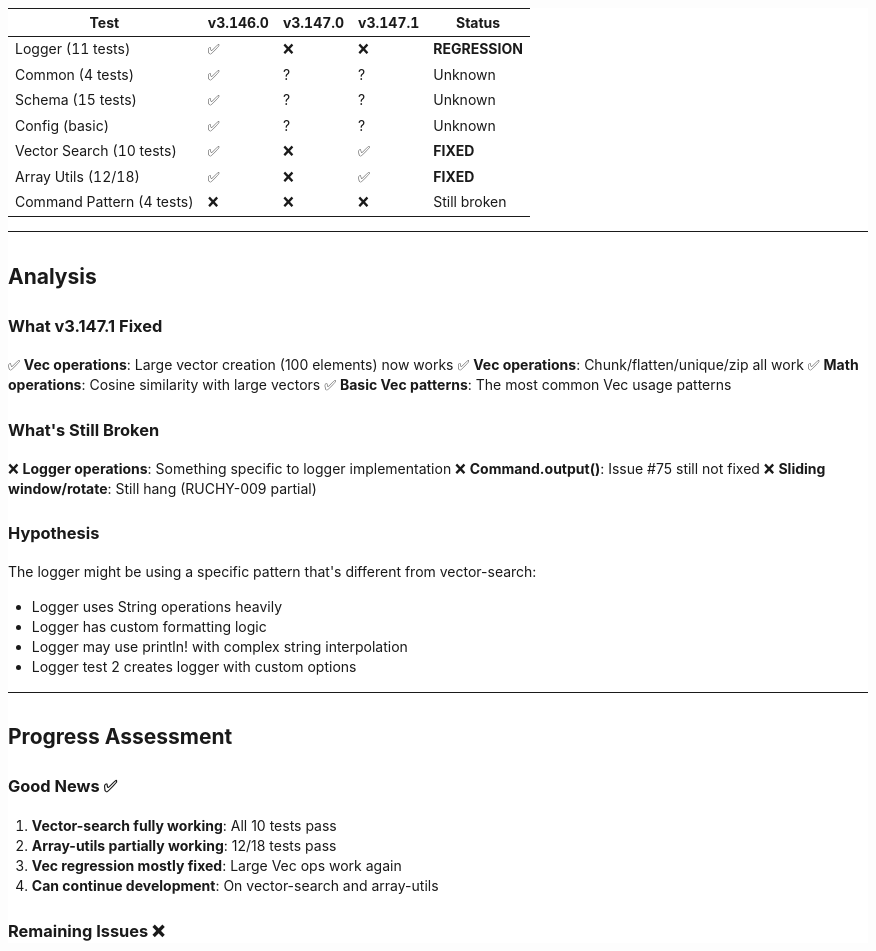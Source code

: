 | Test | v3.146.0 | v3.147.0 | v3.147.1 | Status |
|------|----------|----------|----------|--------|
| Logger (11 tests) | ✅ | ❌ | ❌ | **REGRESSION** |
| Common (4 tests) | ✅ | ? | ? | Unknown |
| Schema (15 tests) | ✅ | ? | ? | Unknown |
| Config (basic) | ✅ | ? | ? | Unknown |
| Vector Search (10 tests) | ✅ | ❌ | ✅ | **FIXED** |
| Array Utils (12/18) | ✅ | ❌ | ✅ | **FIXED** |
| Command Pattern (4 tests) | ❌ | ❌ | ❌ | Still broken |

---

## Analysis

### What v3.147.1 Fixed

✅ **Vec<f64> operations**: Large vector creation (100 elements) now works
✅ **Vec<i32> operations**: Chunk/flatten/unique/zip all work
✅ **Math operations**: Cosine similarity with large vectors
✅ **Basic Vec patterns**: The most common Vec usage patterns

### What's Still Broken

❌ **Logger operations**: Something specific to logger implementation
❌ **Command.output()**: Issue #75 still not fixed
❌ **Sliding window/rotate**: Still hang (RUCHY-009 partial)

### Hypothesis

The logger might be using a specific pattern that's different from vector-search:
- Logger uses String operations heavily
- Logger has custom formatting logic
- Logger may use println! with complex string interpolation
- Logger test 2 creates logger with custom options

---

## Progress Assessment

### Good News ✅

1. **Vector-search fully working**: All 10 tests pass
2. **Array-utils partially working**: 12/18 tests pass
3. **Vec regression mostly fixed**: Large Vec ops work again
4. **Can continue development**: On vector-search and array-utils

### Remaining Issues ❌
